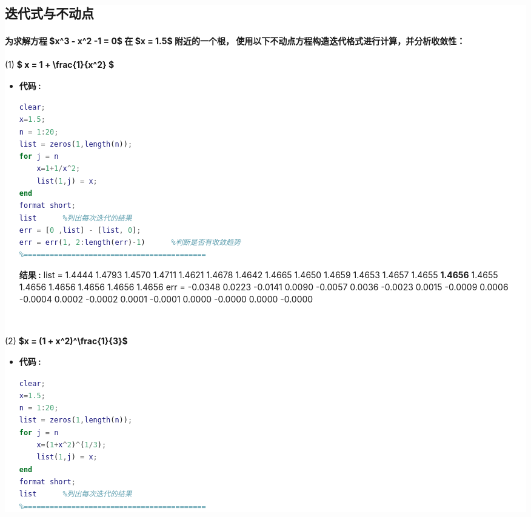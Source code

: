 </div>
</div>

<div class = 'data-section default-folding'>
<h2 class = 'section-title'>迭代式与不动点</h2>
<div class = 'folding-area'>

<h4 class='auto-sort'> 为求解方程 $x^3 - x^2 -1 = 0$ 在 $x = 1.5$ 附近的一个根， 使用以下不动点方程构造迭代格式进行计算，并分析收敛性：</h4>

   (1) **$ x = 1 + \frac{1}{x^2} $**

   - **代码 :**
     ```matlab
     clear;
     x=1.5;
     n = 1:20;
     list = zeros(1,length(n));
     for j = n
         x=1+1/x^2;
         list(1,j) = x;
     end
     format short;
     list      %列出每次迭代的结果
     err = [0 ,list] - [list, 0];
     err = err(1, 2:length(err)-1)      %判断是否有收敛趋势
     %==========================================
     ```

     **结果 :**
     list =
          1.4444    1.4793    1.4570    1.4711    1.4621
          1.4678    1.4642    1.4665    1.4650    1.4659
          1.4653    1.4657    1.4655  **1.4656**  1.4655
          1.4656    1.4656    1.4656    1.4656    1.4656
    err =
         -0.0348    0.0223   -0.0141    0.0090   -0.0057
          0.0036   -0.0023    0.0015   -0.0009    0.0006
         -0.0004    0.0002   -0.0002    0.0001   -0.0001
          0.0000   -0.0000    0.0000   -0.0000

      <br/>

   (2) **$x = (1 + x^2)^\frac{1}{3}$**

   - **代码 :**
     ```matlab
     clear;
     x=1.5;
     n = 1:20;
     list = zeros(1,length(n));
     for j = n
         x=(1+x^2)^(1/3);
         list(1,j) = x;
     end
     format short;
     list      %列出每次迭代的结果
     %==========================================
     ```
